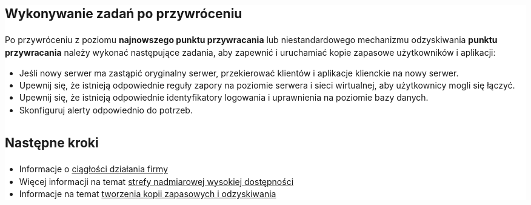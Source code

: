 ## <a name="perform-post-restore-tasks"></a>Wykonywanie zadań po przywróceniu

Po przywróceniu z poziomu **najnowszego punktu przywracania** lub niestandardowego mechanizmu odzyskiwania **punktu przywracania** należy wykonać następujące zadania, aby zapewnić i uruchamiać kopie zapasowe użytkowników i aplikacji:

-   Jeśli nowy serwer ma zastąpić oryginalny serwer, przekierować klientów i aplikacje klienckie na nowy serwer.
-   Upewnij się, że istnieją odpowiednie reguły zapory na poziomie serwera i sieci wirtualnej, aby użytkownicy mogli się łączyć.
-   Upewnij się, że istnieją odpowiednie identyfikatory logowania i uprawnienia na poziomie bazy danych.
-   Skonfiguruj alerty odpowiednio do potrzeb.

## <a name="next-steps"></a>Następne kroki

-   Informacje o [ciągłości działania firmy](./concepts-business-continuity.md)
-   Więcej informacji na temat [strefy nadmiarowej wysokiej dostępności](./concepts-high-availability.md)
-   Informacje na temat [tworzenia kopii zapasowych i odzyskiwania](./concepts-backup-restore.md)
